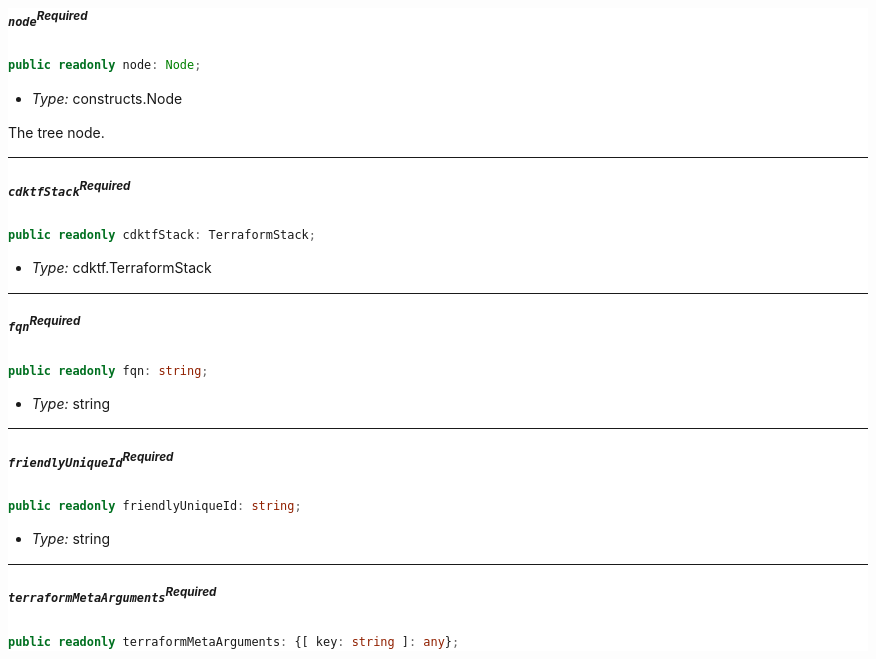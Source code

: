 
##### `node`<sup>Required</sup> <a name="node" id="@cdktf/provider-gitlab.dataGitlabGroupMembership.DataGitlabGroupMembership.property.node"></a>

```typescript
public readonly node: Node;
```

- *Type:* constructs.Node

The tree node.

---

##### `cdktfStack`<sup>Required</sup> <a name="cdktfStack" id="@cdktf/provider-gitlab.dataGitlabGroupMembership.DataGitlabGroupMembership.property.cdktfStack"></a>

```typescript
public readonly cdktfStack: TerraformStack;
```

- *Type:* cdktf.TerraformStack

---

##### `fqn`<sup>Required</sup> <a name="fqn" id="@cdktf/provider-gitlab.dataGitlabGroupMembership.DataGitlabGroupMembership.property.fqn"></a>

```typescript
public readonly fqn: string;
```

- *Type:* string

---

##### `friendlyUniqueId`<sup>Required</sup> <a name="friendlyUniqueId" id="@cdktf/provider-gitlab.dataGitlabGroupMembership.DataGitlabGroupMembership.property.friendlyUniqueId"></a>

```typescript
public readonly friendlyUniqueId: string;
```

- *Type:* string

---

##### `terraformMetaArguments`<sup>Required</sup> <a name="terraformMetaArguments" id="@cdktf/provider-gitlab.dataGitlabGroupMembership.DataGitlabGroupMembership.property.terraformMetaArguments"></a>

```typescript
public readonly terraformMetaArguments: {[ key: string ]: any};
```
